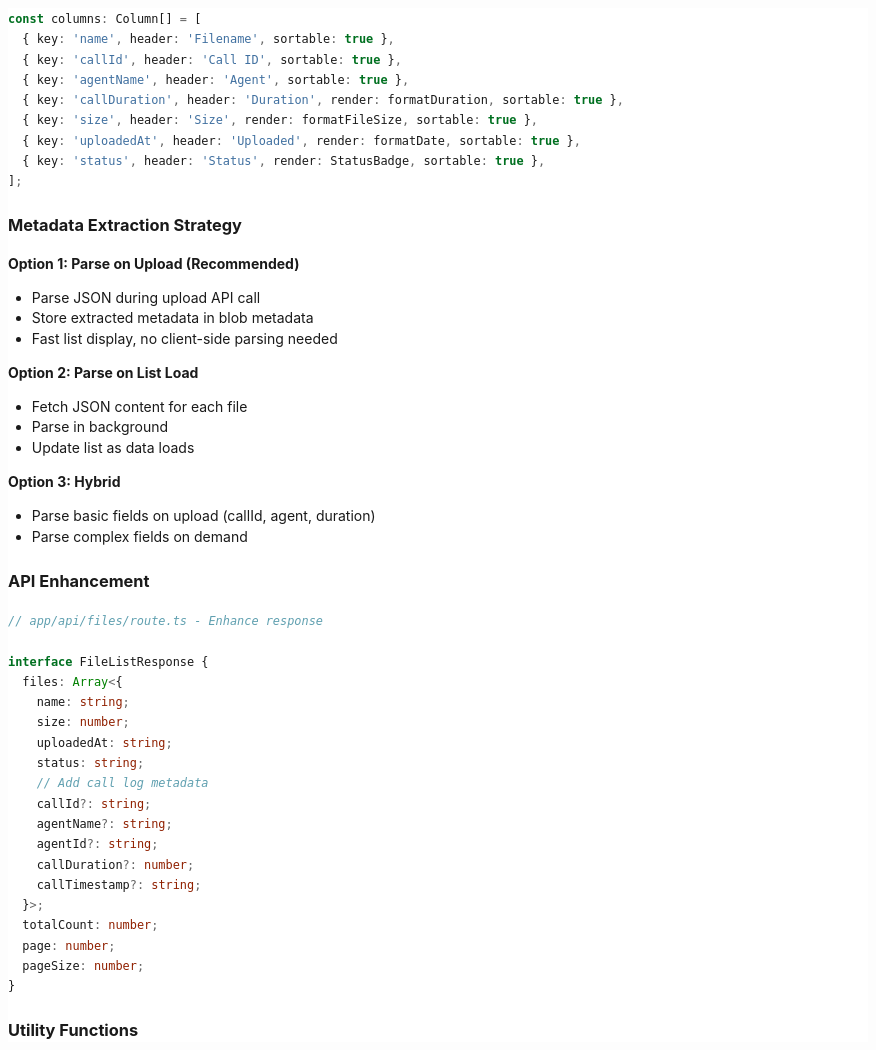 ```typescript
const columns: Column[] = [
  { key: 'name', header: 'Filename', sortable: true },
  { key: 'callId', header: 'Call ID', sortable: true },
  { key: 'agentName', header: 'Agent', sortable: true },
  { key: 'callDuration', header: 'Duration', render: formatDuration, sortable: true },
  { key: 'size', header: 'Size', render: formatFileSize, sortable: true },
  { key: 'uploadedAt', header: 'Uploaded', render: formatDate, sortable: true },
  { key: 'status', header: 'Status', render: StatusBadge, sortable: true },
];
```

### Metadata Extraction Strategy

**Option 1: Parse on Upload (Recommended)**
- Parse JSON during upload API call
- Store extracted metadata in blob metadata
- Fast list display, no client-side parsing needed

**Option 2: Parse on List Load**
- Fetch JSON content for each file
- Parse in background
- Update list as data loads

**Option 3: Hybrid**
- Parse basic fields on upload (callId, agent, duration)
- Parse complex fields on demand

### API Enhancement

```typescript
// app/api/files/route.ts - Enhance response

interface FileListResponse {
  files: Array<{
    name: string;
    size: number;
    uploadedAt: string;
    status: string;
    // Add call log metadata
    callId?: string;
    agentName?: string;
    agentId?: string;
    callDuration?: number;
    callTimestamp?: string;
  }>;
  totalCount: number;
  page: number;
  pageSize: number;
}
```

### Utility Functions
